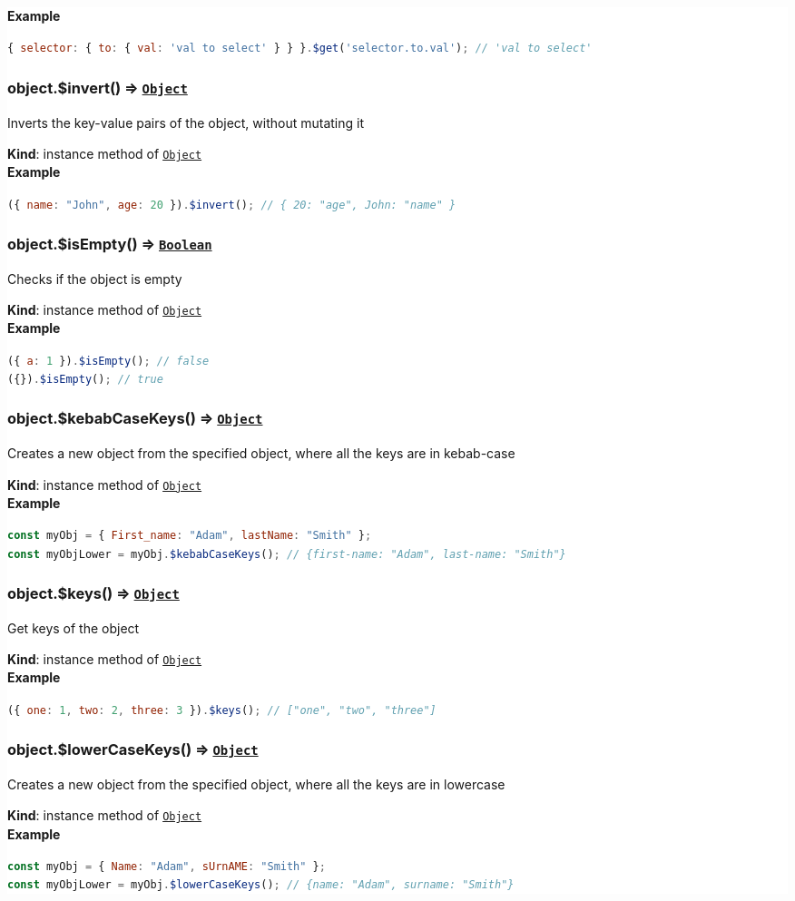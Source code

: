 **Example**  
```javascript
{ selector: { to: { val: 'val to select' } } }.$get('selector.to.val'); // 'val to select'
```
<a name="Object+$invert"></a>

### object.$invert() ⇒ [<code>Object</code>](#Object)
Inverts the key-value pairs of the object, without mutating it

**Kind**: instance method of [<code>Object</code>](#Object)  
**Example**  
```javascript
({ name: "John", age: 20 }).$invert(); // { 20: "age", John: "name" }
```
<a name="Object+$isEmpty"></a>

### object.$isEmpty() ⇒ [<code>Boolean</code>](#Boolean)
Checks if the object is empty

**Kind**: instance method of [<code>Object</code>](#Object)  
**Example**  
```javascript
({ a: 1 }).$isEmpty(); // false
({}).$isEmpty(); // true
```
<a name="Object+$kebabCaseKeys"></a>

### object.$kebabCaseKeys() ⇒ [<code>Object</code>](#Object)
Creates a new object from the specified object, where all the keys are in kebab-case

**Kind**: instance method of [<code>Object</code>](#Object)  
**Example**  
```javascript
const myObj = { First_name: "Adam", lastName: "Smith" };
const myObjLower = myObj.$kebabCaseKeys(); // {first-name: "Adam", last-name: "Smith"}
```
<a name="Object+$keys"></a>

### object.$keys() ⇒ [<code>Object</code>](#Object)
Get keys of the object

**Kind**: instance method of [<code>Object</code>](#Object)  
**Example**  
```javascript
({ one: 1, two: 2, three: 3 }).$keys(); // ["one", "two", "three"]
```
<a name="Object+$lowerCaseKeys"></a>

### object.$lowerCaseKeys() ⇒ [<code>Object</code>](#Object)
Creates a new object from the specified object, where all the keys are in lowercase

**Kind**: instance method of [<code>Object</code>](#Object)  
**Example**  
```javascript
const myObj = { Name: "Adam", sUrnAME: "Smith" };
const myObjLower = myObj.$lowerCaseKeys(); // {name: "Adam", surname: "Smith"}
```
<a name="Object+$map"></a>

